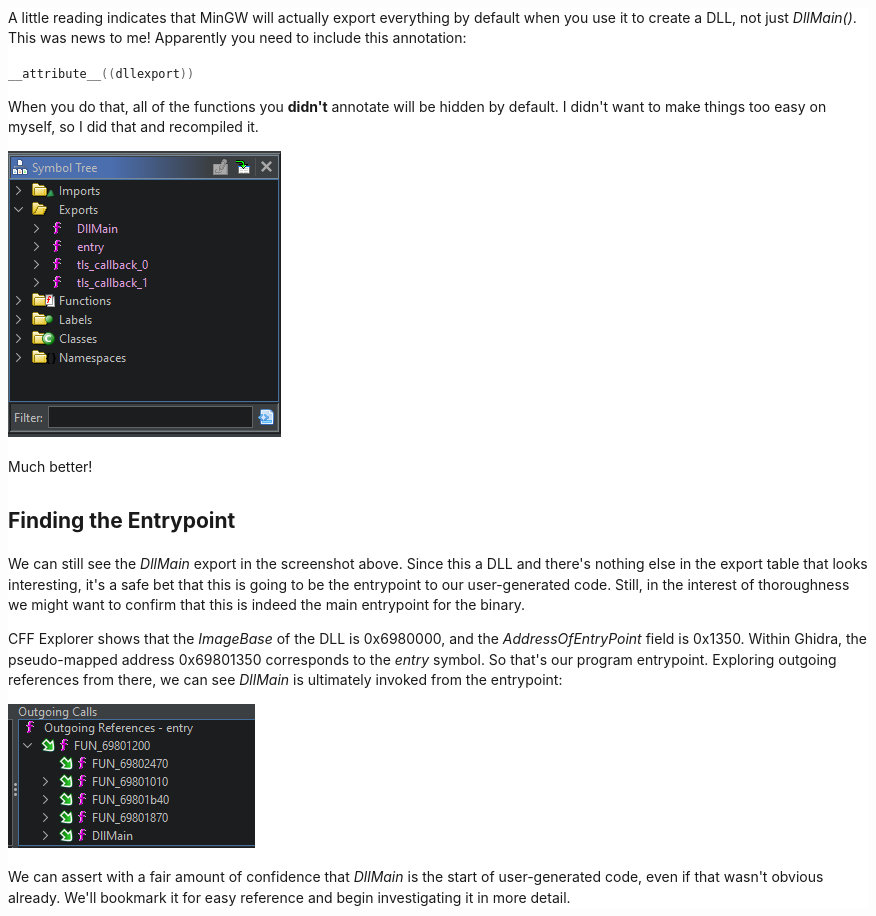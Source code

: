 A little reading indicates that MinGW will actually export everything by default when you use it to create a DLL, not just *DllMain()*. This was news to me! Apparently you need to include this annotation:

```c
__attribute__((dllexport))
```

When you do that, all of the functions you **didn't** annotate will be hidden by default. I didn't want to make things too easy on myself, so I did that and recompiled it.

![a screenshot of the Ghidra symbol tree](/img/amsi-reveng-2.png)

Much better!

## Finding the Entrypoint

We can still see the *DllMain* export in the screenshot above. Since this a DLL and there's nothing else in the export table that looks interesting, it's a safe bet that this is going to be the entrypoint to our user-generated code. Still, in the interest of thoroughness we might want to confirm that this is indeed the main entrypoint for the binary.

CFF Explorer shows that the *ImageBase* of the DLL is 0x6980000, and the *AddressOfEntryPoint* field is 0x1350. Within Ghidra, the pseudo-mapped address 0x69801350 corresponds to the *entry* symbol. So that's our program entrypoint. Exploring outgoing references from there, we can see *DllMain* is ultimately invoked from the entrypoint:

![a screenshot illustrating the outgoing calls from the entry symbol](/img/amsi-reveng-3.png)

We can assert with a fair amount of confidence that *DllMain* is the start of user-generated code, even if that wasn't obvious already. We'll bookmark it for easy reference and begin investigating it in more detail.
